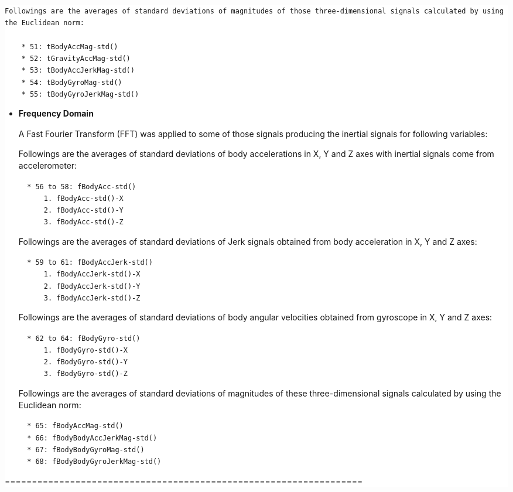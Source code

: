     Followings are the averages of standard deviations of magnitudes of those three-dimensional signals calculated by using the Euclidean norm:
    
        * 51: tBodyAccMag-std()
        * 52: tGravityAccMag-std()
        * 53: tBodyAccJerkMag-std()
        * 54: tBodyGyroMag-std()
        * 55: tBodyGyroJerkMag-std()
    
* **Frequency Domain**
    
    A Fast Fourier Transform (FFT) was applied to some of those signals producing the inertial signals for following variables:
    
    Followings are the averages of standard deviations of body accelerations in X, Y and Z axes with inertial signals come from accelerometer:
    
        * 56 to 58: fBodyAcc-std()
            1. fBodyAcc-std()-X
            2. fBodyAcc-std()-Y
            3. fBodyAcc-std()-Z
    
    Followings are the averages of standard deviations of Jerk signals obtained from body acceleration in X, Y and Z axes:
    
        * 59 to 61: fBodyAccJerk-std()
            1. fBodyAccJerk-std()-X
            2. fBodyAccJerk-std()-Y
            3. fBodyAccJerk-std()-Z
    
    Followings are the averages of standard deviations of body angular velocities obtained from gyroscope in X, Y and Z axes:
    
        * 62 to 64: fBodyGyro-std()
            1. fBodyGyro-std()-X
            2. fBodyGyro-std()-Y
            3. fBodyGyro-std()-Z
    
    Followings are the averages of standard deviations of magnitudes of these three-dimensional signals calculated by using the Euclidean norm:
    
        * 65: fBodyAccMag-std()
        * 66: fBodyBodyAccJerkMag-std()
        * 67: fBodyBodyGyroMag-std()
        * 68: fBodyBodyGyroJerkMag-std()

==================================================================
